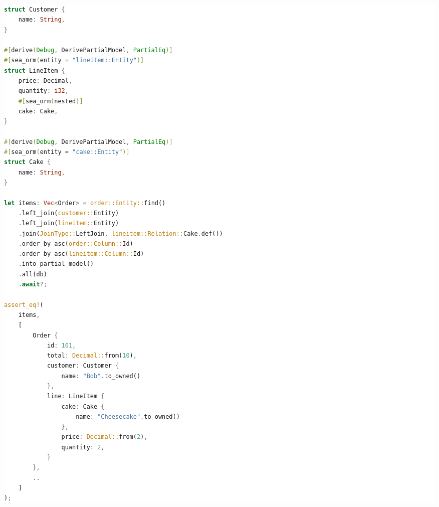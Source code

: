 ```rust
struct Customer {
    name: String,
}

#[derive(Debug, DerivePartialModel, PartialEq)]
#[sea_orm(entity = "lineitem::Entity")]
struct LineItem {
    price: Decimal,
    quantity: i32,
    #[sea_orm(nested)]
    cake: Cake,
}

#[derive(Debug, DerivePartialModel, PartialEq)]
#[sea_orm(entity = "cake::Entity")]
struct Cake {
    name: String,
}

let items: Vec<Order> = order::Entity::find()
    .left_join(customer::Entity)
    .left_join(lineitem::Entity)
    .join(JoinType::LeftJoin, lineitem::Relation::Cake.def())
    .order_by_asc(order::Column::Id)
    .order_by_asc(lineitem::Column::Id)
    .into_partial_model()
    .all(db)
    .await?;

assert_eq!(
    items,
    [
        Order {
            id: 101,
            total: Decimal::from(10),
            customer: Customer {
                name: "Bob".to_owned()
            },
            line: LineItem {
                cake: Cake {
                    name: "Cheesecake".to_owned()
                },
                price: Decimal::from(2),
                quantity: 2,
            }
        },
        ..
    ]
);
```
